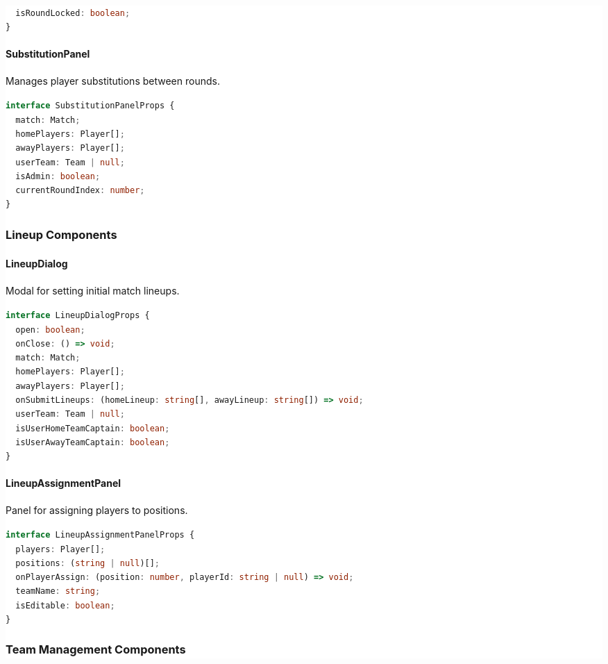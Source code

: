 ```typescript
  isRoundLocked: boolean;
}
```

#### SubstitutionPanel

Manages player substitutions between rounds.

```typescript
interface SubstitutionPanelProps {
  match: Match;
  homePlayers: Player[];
  awayPlayers: Player[];
  userTeam: Team | null;
  isAdmin: boolean;
  currentRoundIndex: number;
}
```

### Lineup Components

#### LineupDialog

Modal for setting initial match lineups.

```typescript
interface LineupDialogProps {
  open: boolean;
  onClose: () => void;
  match: Match;
  homePlayers: Player[];
  awayPlayers: Player[];
  onSubmitLineups: (homeLineup: string[], awayLineup: string[]) => void;
  userTeam: Team | null;
  isUserHomeTeamCaptain: boolean;
  isUserAwayTeamCaptain: boolean;
}
```

#### LineupAssignmentPanel

Panel for assigning players to positions.

```typescript
interface LineupAssignmentPanelProps {
  players: Player[];
  positions: (string | null)[];
  onPlayerAssign: (position: number, playerId: string | null) => void;
  teamName: string;
  isEditable: boolean;
}
```

### Team Management Components
